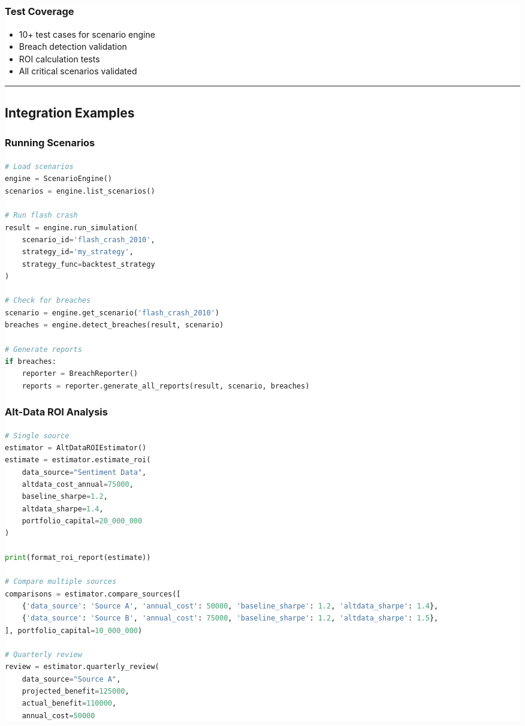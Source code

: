 ### Test Coverage
- 10+ test cases for scenario engine
- Breach detection validation
- ROI calculation tests
- All critical scenarios validated

---

## Integration Examples

### Running Scenarios

```python
# Load scenarios
engine = ScenarioEngine()
scenarios = engine.list_scenarios()

# Run flash crash
result = engine.run_simulation(
    scenario_id='flash_crash_2010',
    strategy_id='my_strategy',
    strategy_func=backtest_strategy
)

# Check for breaches
scenario = engine.get_scenario('flash_crash_2010')
breaches = engine.detect_breaches(result, scenario)

# Generate reports
if breaches:
    reporter = BreachReporter()
    reports = reporter.generate_all_reports(result, scenario, breaches)
```

### Alt-Data ROI Analysis

```python
# Single source
estimator = AltDataROIEstimator()
estimate = estimator.estimate_roi(
    data_source="Sentiment Data",
    altdata_cost_annual=75000,
    baseline_sharpe=1.2,
    altdata_sharpe=1.4,
    portfolio_capital=20_000_000
)

print(format_roi_report(estimate))

# Compare multiple sources
comparisons = estimator.compare_sources([
    {'data_source': 'Source A', 'annual_cost': 50000, 'baseline_sharpe': 1.2, 'altdata_sharpe': 1.4},
    {'data_source': 'Source B', 'annual_cost': 75000, 'baseline_sharpe': 1.2, 'altdata_sharpe': 1.5},
], portfolio_capital=10_000_000)

# Quarterly review
review = estimator.quarterly_review(
    data_source="Source A",
    projected_benefit=125000,
    actual_benefit=110000,
    annual_cost=50000
```